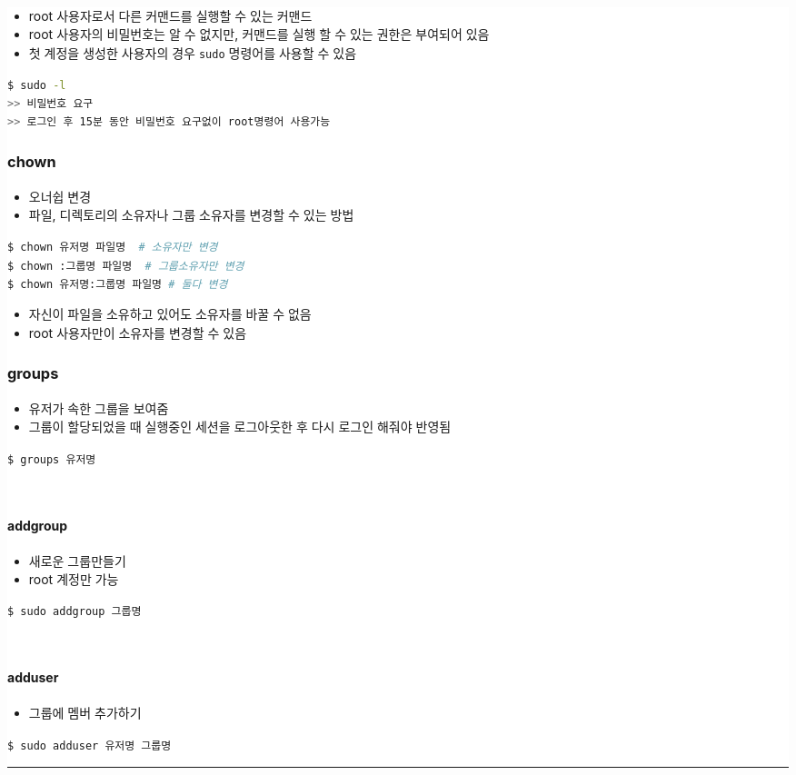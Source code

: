 - root 사용자로서 다른 커맨드를 실행할 수 있는 커맨드
- root 사용자의 비밀번호는 알 수 없지만, 커맨드를 실행 할 수 있는 권한은 부여되어 있음
- 첫 계정을 생성한 사용자의 경우 `sudo` 명령어를 사용할 수 있음

```bash
$ sudo -l
>> 비밀번호 요구
>> 로그인 후 15분 동안 비밀번호 요구없이 root명령어 사용가능
```



### chown

- 오너쉽 변경
- 파일, 디렉토리의 소유자나 그룹 소유자를 변경할 수 있는 방법

```bash
$ chown 유저명 파일명  # 소유자만 변경
$ chown :그룹명 파일명  # 그룹소유자만 변경
$ chown 유저명:그룹명 파일명 # 둘다 변경
```

- 자신이 파일을 소유하고 있어도 소유자를 바꿀 수 없음
- root 사용자만이 소유자를 변경할 수 있음 



### groups

- 유저가 속한 그룹을 보여줌
- 그룹이 할당되었을 때 실행중인 세션을 로그아웃한 후 다시 로그인 해줘야 반영됨

```bash
$ groups 유저명
```

​    

#### addgroup

- 새로운 그룹만들기
- root 계정만 가능

```bash
$ sudo addgroup 그룹명
```

​    

#### adduser

- 그룹에 멤버 추가하기

```bash
$ sudo adduser 유저명 그룹명
```



----
